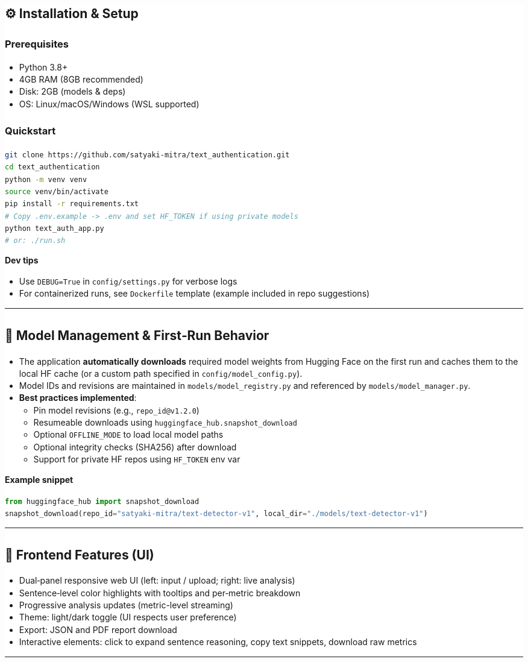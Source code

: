 ## ⚙️ Installation & Setup

### Prerequisites
- Python 3.8+
- 4GB RAM (8GB recommended)
- Disk: 2GB (models & deps)
- OS: Linux/macOS/Windows (WSL supported)

### Quickstart
```bash
git clone https://github.com/satyaki-mitra/text_authentication.git
cd text_authentication
python -m venv venv
source venv/bin/activate
pip install -r requirements.txt
# Copy .env.example -> .env and set HF_TOKEN if using private models
python text_auth_app.py
# or: ./run.sh
```

**Dev tips**
- Use `DEBUG=True` in `config/settings.py` for verbose logs
- For containerized runs, see `Dockerfile` template (example included in repo suggestions)

---

## 🧠 Model Management & First‑Run Behavior

- The application **automatically downloads** required model weights from Hugging Face on the first run and caches them to the local HF cache (or a custom path specified in `config/model_config.py`).
- Model IDs and revisions are maintained in `models/model_registry.py` and referenced by `models/model_manager.py`.
- **Best practices implemented**:
  - Pin model revisions (e.g., `repo_id@v1.2.0`)
  - Resumeable downloads using `huggingface_hub.snapshot_download`
  - Optional `OFFLINE_MODE` to load local model paths
  - Optional integrity checks (SHA256) after download
  - Support for private HF repos using `HF_TOKEN` env var

**Example snippet**
```python
from huggingface_hub import snapshot_download
snapshot_download(repo_id="satyaki-mitra/text-detector-v1", local_dir="./models/text-detector-v1")
```

---

## 🎨 Frontend Features (UI)

- Dual‑panel responsive web UI (left: input / upload; right: live analysis)
- Sentence‑level color highlights with tooltips and per‑metric breakdown
- Progressive analysis updates (metric-level streaming)
- Theme: light/dark toggle (UI respects user preference)
- Export: JSON and PDF report download
- Interactive elements: click to expand sentence reasoning, copy text snippets, download raw metrics

---